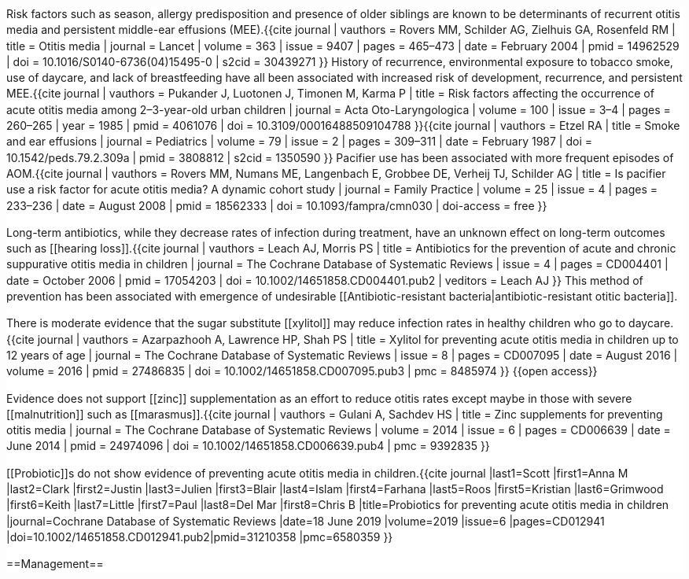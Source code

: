 Risk factors such as season, allergy predisposition and presence of older siblings are known to be determinants of recurrent otitis media and persistent middle-ear effusions (MEE).<ref>{{cite journal | vauthors = Rovers MM, Schilder AG, Zielhuis GA, Rosenfeld RM | title = Otitis media | journal = Lancet | volume = 363 | issue = 9407 | pages = 465–473 | date = February 2004 | pmid = 14962529 | doi = 10.1016/S0140-6736(04)15495-0 | s2cid = 30439271 }}</ref> History of recurrence, environmental exposure to tobacco smoke, use of daycare, and lack of breastfeeding have all been associated with increased risk of development, recurrence, and persistent MEE.<ref name="Pukander J, Luotonem J, Timonen M, Karma P 1985 260–265">{{cite journal | vauthors = Pukander J, Luotonen J, Timonen M, Karma P | title = Risk factors affecting the occurrence of acute otitis media among 2–3-year-old urban children | journal = Acta Oto-Laryngologica | volume = 100 | issue = 3–4 | pages = 260–265 | year = 1985 | pmid = 4061076 | doi = 10.3109/00016488509104788 }}</ref><ref name="Etzel RA 1987 309–311">{{cite journal | vauthors = Etzel RA | title = Smoke and ear effusions | journal = Pediatrics | volume = 79 | issue = 2 | pages = 309–311 | date = February 1987 | doi = 10.1542/peds.79.2.309a | pmid = 3808812 | s2cid = 1350590 }}</ref> Pacifier use has been associated with more frequent episodes of AOM.<ref>{{cite journal | vauthors = Rovers MM, Numans ME, Langenbach E, Grobbee DE, Verheij TJ, Schilder AG | title = Is pacifier use a risk factor for acute otitis media? A dynamic cohort study | journal = Family Practice | volume = 25 | issue = 4 | pages = 233–236 | date = August 2008 | pmid = 18562333 | doi = 10.1093/fampra/cmn030 | doi-access = free }}</ref>

Long-term antibiotics, while they decrease rates of infection during treatment, have an unknown effect on long-term outcomes such as [[hearing loss]].<ref>{{cite journal | vauthors = Leach AJ, Morris PS | title = Antibiotics for the prevention of acute and chronic suppurative otitis media in children | journal = The Cochrane Database of Systematic Reviews | issue = 4 | pages = CD004401 | date = October 2006 | pmid = 17054203 | doi = 10.1002/14651858.CD004401.pub2 | veditors = Leach AJ }}</ref> This method of prevention has been associated with emergence of undesirable [[Antibiotic-resistant bacteria|antibiotic-resistant otitic bacteria]].<ref name="Peads2013"/>

There is moderate evidence that the sugar substitute [[xylitol]] may reduce infection rates in healthy children who go to daycare.<ref>{{cite journal | vauthors = Azarpazhooh A, Lawrence HP, Shah PS | title = Xylitol for preventing acute otitis media in children up to 12 years of age | journal = The Cochrane Database of Systematic Reviews | issue = 8 | pages = CD007095 | date = August 2016 | volume = 2016 | pmid = 27486835 | doi = 10.1002/14651858.CD007095.pub3 | pmc = 8485974 }} {{open access}}</ref>

Evidence does not support [[zinc]] supplementation as an effort to reduce otitis rates except maybe in those with severe [[malnutrition]] such as [[marasmus]].<ref>{{cite journal | vauthors = Gulani A, Sachdev HS | title = Zinc supplements for preventing otitis media | journal = The Cochrane Database of Systematic Reviews | volume = 2014 | issue = 6 | pages = CD006639 | date = June 2014 | pmid = 24974096 | doi = 10.1002/14651858.CD006639.pub4 | pmc = 9392835 }}</ref>

[[Probiotic]]s do not show evidence of preventing acute otitis media in children.<ref>{{cite journal |last1=Scott |first1=Anna M |last2=Clark |first2=Justin |last3=Julien |first3=Blair |last4=Islam |first4=Farhana |last5=Roos |first5=Kristian |last6=Grimwood |first6=Keith |last7=Little |first7=Paul |last8=Del Mar |first8=Chris B |title=Probiotics for preventing acute otitis media in children |journal=Cochrane Database of Systematic Reviews |date=18 June 2019 |volume=2019 |issue=6 |pages=CD012941 |doi=10.1002/14651858.CD012941.pub2|pmid=31210358 |pmc=6580359 }}</ref>

==Management==